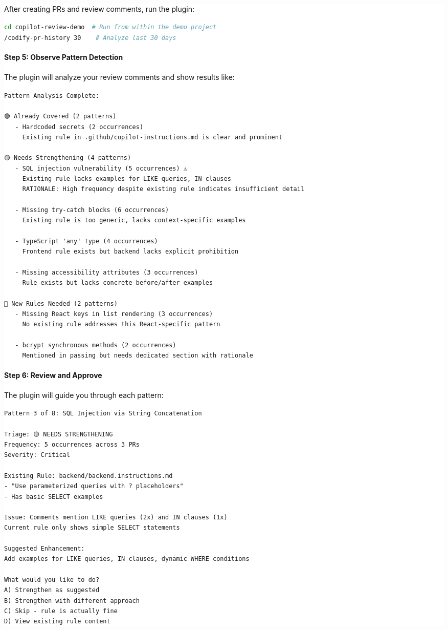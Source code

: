 After creating PRs and review comments, run the plugin:

```bash
cd copilot-review-demo  # Run from within the demo project
/codify-pr-history 30    # Analyze last 30 days
```

#### Step 5: Observe Pattern Detection

The plugin will analyze your review comments and show results like:

```
Pattern Analysis Complete:

🟢 Already Covered (2 patterns)
   - Hardcoded secrets (2 occurrences)
     Existing rule in .github/copilot-instructions.md is clear and prominent

🟡 Needs Strengthening (4 patterns)
   - SQL injection vulnerability (5 occurrences) ⚠️
     Existing rule lacks examples for LIKE queries, IN clauses
     RATIONALE: High frequency despite existing rule indicates insufficient detail

   - Missing try-catch blocks (6 occurrences)
     Existing rule is too generic, lacks context-specific examples

   - TypeScript 'any' type (4 occurrences)
     Frontend rule exists but backend lacks explicit prohibition

   - Missing accessibility attributes (3 occurrences)
     Rule exists but lacks concrete before/after examples

🔴 New Rules Needed (2 patterns)
   - Missing React keys in list rendering (3 occurrences)
     No existing rule addresses this React-specific pattern

   - bcrypt synchronous methods (2 occurrences)
     Mentioned in passing but needs dedicated section with rationale
```

#### Step 6: Review and Approve

The plugin will guide you through each pattern:

```
Pattern 3 of 8: SQL Injection via String Concatenation

Triage: 🟡 NEEDS STRENGTHENING
Frequency: 5 occurrences across 3 PRs
Severity: Critical

Existing Rule: backend/backend.instructions.md
- "Use parameterized queries with ? placeholders"
- Has basic SELECT examples

Issue: Comments mention LIKE queries (2x) and IN clauses (1x)
Current rule only shows simple SELECT statements

Suggested Enhancement:
Add examples for LIKE queries, IN clauses, dynamic WHERE conditions

What would you like to do?
A) Strengthen as suggested
B) Strengthen with different approach
C) Skip - rule is actually fine
D) View existing rule content

```